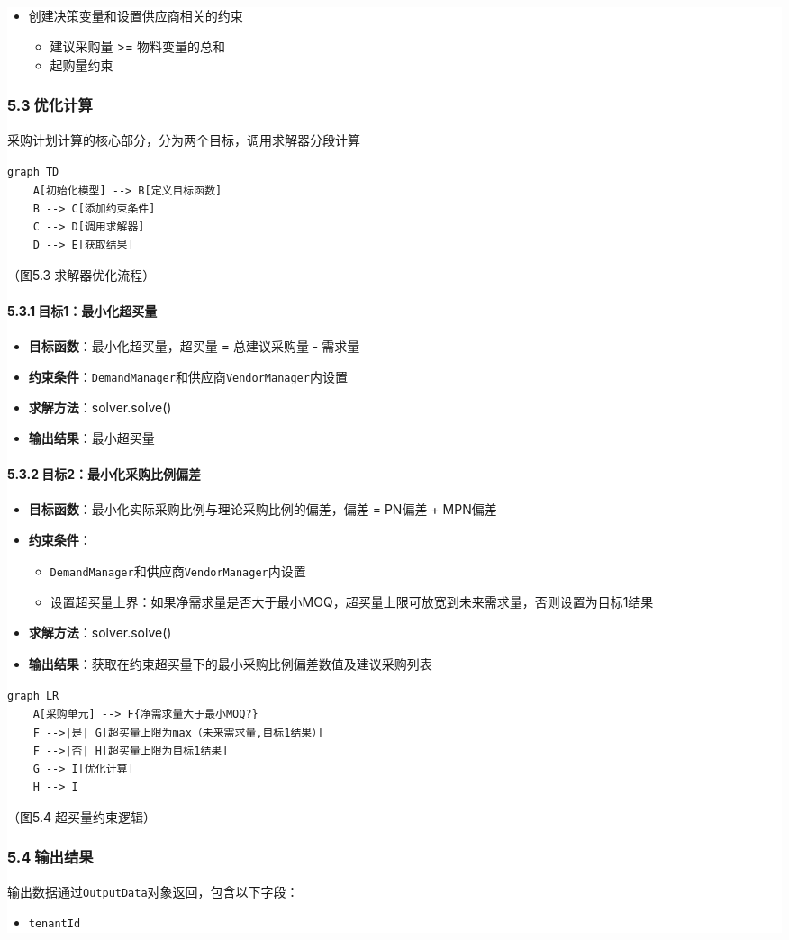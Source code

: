* 创建决策变量和设置供应商相关的约束

  * 建议采购量 >= 物料变量的总和
  * 起购量约束

### 5.3 优化计算

采购计划计算的核心部分，分为两个目标，调用求解器分段计算

```mermaid
graph TD  
    A[初始化模型] --> B[定义目标函数]  
    B --> C[添加约束条件]  
    C --> D[调用求解器]  
    D --> E[获取结果]  
```

（图5.3 求解器优化流程）

#### 5.3.1 目标1：最小化超买量

* **目标函数**：最小化超买量，超买量 = 总建议采购量 - 需求量

* **约束条件**：`DemandManager`和供应商`VendorManager`内设置

* **求解方法**：solver.solve()

* **输出结果**：最小超买量

#### 5.3.2 目标2：最小化采购比例偏差

* **目标函数**：最小化实际采购比例与理论采购比例的偏差，偏差 = PN偏差 + MPN偏差

* **约束条件**：

  * `DemandManager`和供应商`VendorManager`内设置

  * 设置超买量上界：如果净需求量是否大于最小MOQ，超买量上限可放宽到未来需求量，否则设置为目标1结果

* **求解方法**：solver.solve()

* **输出结果**：获取在约束超买量下的最小采购比例偏差数值及建议采购列表

```mermaid
graph LR
    A[采购单元] --> F{净需求量大于最小MOQ?}
    F -->|是| G[超买量上限为max（未来需求量,目标1结果）]
    F -->|否| H[超买量上限为目标1结果]
    G --> I[优化计算]
    H --> I
```

（图5.4 超买量约束逻辑）

### 5.4 输出结果

输出数据通过`OutputData`对象返回，包含以下字段：

* `tenantId`
